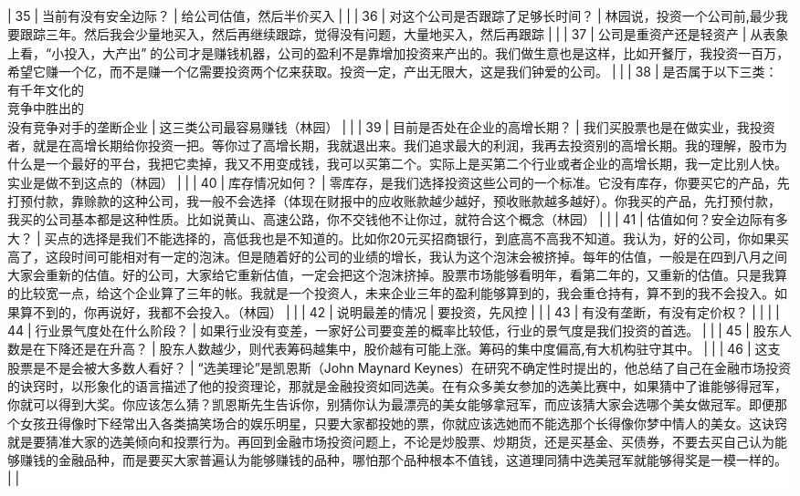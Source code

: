 | 35   | 当前有没有安全边际？                                         | 给公司估值，然后半价买入                                     |          |
| 36   | 对这个公司是否跟踪了足够长时间？                             | 林园说，投资一个公司前,最少我要跟踪三年。然后我会少量地买入，然后再继续跟踪，觉得没有问题，大量地买入，然后再跟踪 |          |
| 37   | 公司是重资产还是轻资产                                       | 从表象上看，“小投入，大产出” 的公司才是赚钱机器，公司的盈利不是靠增加投资来产出的。我们做生意也是这样，比如开餐厅，我投资一百万，希望它赚一个亿，而不是赚一个亿需要投资两个亿来获取。投资一定，产出无限大，这是我们钟爱的公司。 |          |
| 38   | 是否属于以下三类：<br />有千年文化的<br />竞争中胜出的<br />没有竞争对手的垄断企业 | 这三类公司最容易赚钱（林园）                                 |          |
| 39   | 目前是否处在企业的高增长期？                                 | 我们买股票也是在做实业，我投资者，就是在高增长期给你投资一把。等你过了高增长期，我就退出来。我们追求最大的利润，我再去投资别的高增长期。我的理解，股市为什么是一个最好的平台，我把它卖掉，我又不用变成钱，我可以买第二个。实际上是买第二个行业或者企业的高增长期，我一定比别人快。实业是做不到这点的（林园） |          |
| 40   | 库存情况如何？                                               | 零库存，是我们选择投资这些公司的一个标准。它没有库存，你要买它的产品，先打预付款，靠赊款的这种公司，我一般不会选择（体现在财报中的应收账款越少越好，预收账款越多越好）。你我买的产品，先打预付款，我买的公司基本都是这种性质。比如说黄山、高速公路，你不交钱他不让你过，就符合这个概念（林园） |          |
| 41   | 估值如何？安全边际有多大？                                   | 买点的选择是我们不能选择的，高低我也是不知道的。比如你20元买招商银行，到底高不高我不知道。我认为，好的公司，你如果买高了，这段时间可能相对有一定的泡沫。但是随着好的公司的业绩的增长，我认为这个泡沫会被挤掉。每年的估值，一般是在四到八月之间大家会重新的估值。好的公司，大家给它重新估值，一定会把这个泡沫挤掉。股票市场能够看明年，看第二年的，又重新的估值。只是我算的比较宽一点，给这个企业算了三年的帐。我就是一个投资人，未来企业三年的盈利能够算到的，我会重仓持有，算不到的我不会投入。如果算不到的，你再说好，我都不会投入。（林园） |          |
| 42   | 说明最差的情况                                               | 要投资，先风控                                               |          |
| 43   | 有没有垄断，有没有定价权？                                   |                                                              |          |
| 44   | 行业景气度处在什么阶段？                                     | 如果行业没有变差，一家好公司要变差的概率比较低，行业的景气度是我们投资的首选。 |          |
| 45   | 股东人数是在下降还是在升高？                                 | 股东人数越少，则代表筹码越集中，股价越有可能上涨。筹码的集中度偏高,有大机构驻守其中。 |          |
| 46   | 这支股票是不是会被大多数人看好？                             | “选美理论”是凯恩斯（John Maynard Keynes）在研究不确定性时提出的，他总结了自己在金融市场投资的诀窍时，以形象化的语言描述了他的投资理论，那就是金融投资如同选美。在有众多美女参加的选美比赛中，如果猜中了谁能够得冠军，你就可以得到大奖。你应该怎么猜？凯恩斯先生告诉你，别猜你认为最漂亮的美女能够拿冠军，而应该猜大家会选哪个美女做冠军。即便那个女孩丑得像时下经常出入各类搞笑场合的娱乐明星，只要大家都投她的票，你就应该选她而不能选那个长得像你梦中情人的美女。这诀窍就是要猜准大家的选美倾向和投票行为。再回到金融市场投资问题上，不论是炒股票、炒期货，还是买基金、买债券，不要去买自己认为能够赚钱的金融品种，而是要买大家普遍认为能够赚钱的品种，哪怕那个品种根本不值钱，这道理同猜中选美冠军就能够得奖是一模一样的。 |          |

